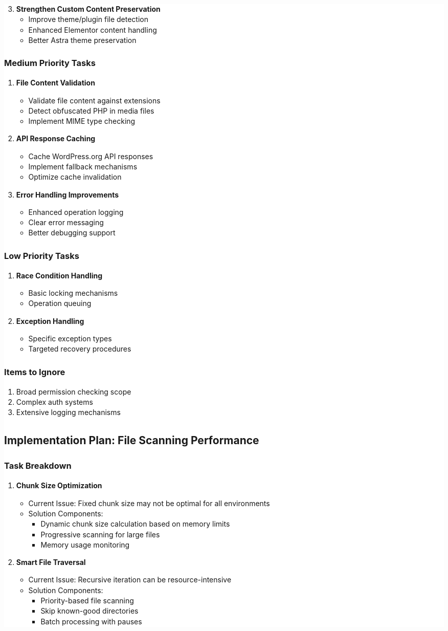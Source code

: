 3. **Strengthen Custom Content Preservation**
   - Improve theme/plugin file detection
   - Enhanced Elementor content handling
   - Better Astra theme preservation

### Medium Priority Tasks

1. **File Content Validation**
   - Validate file content against extensions
   - Detect obfuscated PHP in media files
   - Implement MIME type checking

2. **API Response Caching**
   - Cache WordPress.org API responses
   - Implement fallback mechanisms
   - Optimize cache invalidation

3. **Error Handling Improvements**
   - Enhanced operation logging
   - Clear error messaging
   - Better debugging support

### Low Priority Tasks

1. **Race Condition Handling**
   - Basic locking mechanisms
   - Operation queuing

2. **Exception Handling**
   - Specific exception types
   - Targeted recovery procedures

### Items to Ignore

1. Broad permission checking scope
2. Complex auth systems
3. Extensive logging mechanisms

## Implementation Plan: File Scanning Performance

### Task Breakdown

1. **Chunk Size Optimization**
   - Current Issue: Fixed chunk size may not be optimal for all environments
   - Solution Components:
     - Dynamic chunk size calculation based on memory limits
     - Progressive scanning for large files
     - Memory usage monitoring
   
2. **Smart File Traversal**
   - Current Issue: Recursive iteration can be resource-intensive
   - Solution Components:
     - Priority-based file scanning
     - Skip known-good directories
     - Batch processing with pauses
   